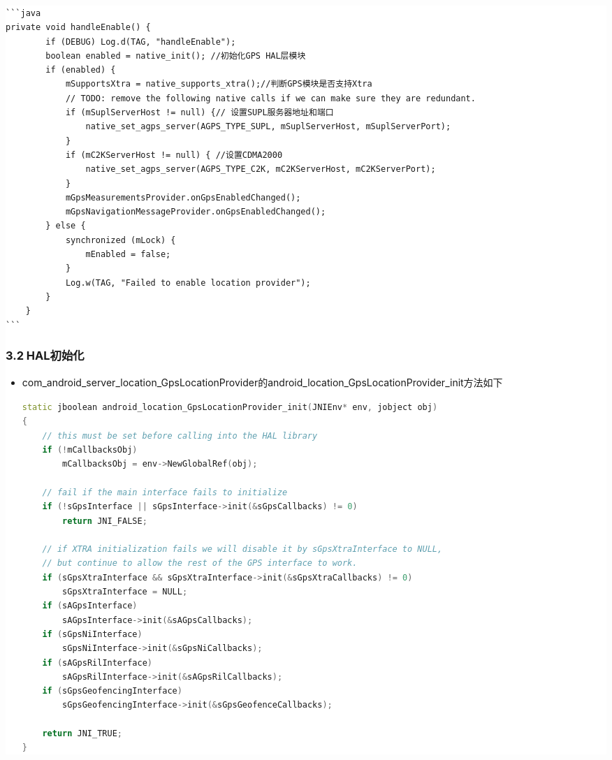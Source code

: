     ```java
    private void handleEnable() {
            if (DEBUG) Log.d(TAG, "handleEnable");
            boolean enabled = native_init(); //初始化GPS HAL层模块
            if (enabled) {
                mSupportsXtra = native_supports_xtra();//判断GPS模块是否支持Xtra
                // TODO: remove the following native calls if we can make sure they are redundant.
                if (mSuplServerHost != null) {// 设置SUPL服务器地址和端口
                    native_set_agps_server(AGPS_TYPE_SUPL, mSuplServerHost, mSuplServerPort);
                }
                if (mC2KServerHost != null) { //设置CDMA2000
                    native_set_agps_server(AGPS_TYPE_C2K, mC2KServerHost, mC2KServerPort);
                }
                mGpsMeasurementsProvider.onGpsEnabledChanged();
                mGpsNavigationMessageProvider.onGpsEnabledChanged();
            } else {
                synchronized (mLock) {
                    mEnabled = false;
                }
                Log.w(TAG, "Failed to enable location provider");
            }
        }
    ```



### 3.2 HAL初始化

- com_android_server_location_GpsLocationProvider的android_location_GpsLocationProvider_init方法如下

  ```c++
  static jboolean android_location_GpsLocationProvider_init(JNIEnv* env, jobject obj)
  {
      // this must be set before calling into the HAL library
      if (!mCallbacksObj)
          mCallbacksObj = env->NewGlobalRef(obj);
   
      // fail if the main interface fails to initialize
      if (!sGpsInterface || sGpsInterface->init(&sGpsCallbacks) != 0)
          return JNI_FALSE;
   
      // if XTRA initialization fails we will disable it by sGpsXtraInterface to NULL,
      // but continue to allow the rest of the GPS interface to work.
      if (sGpsXtraInterface && sGpsXtraInterface->init(&sGpsXtraCallbacks) != 0)
          sGpsXtraInterface = NULL;
      if (sAGpsInterface)
          sAGpsInterface->init(&sAGpsCallbacks);
      if (sGpsNiInterface)
          sGpsNiInterface->init(&sGpsNiCallbacks);
      if (sAGpsRilInterface)
          sAGpsRilInterface->init(&sAGpsRilCallbacks);
      if (sGpsGeofencingInterface)
          sGpsGeofencingInterface->init(&sGpsGeofenceCallbacks);
   
      return JNI_TRUE;
  }
  ```
